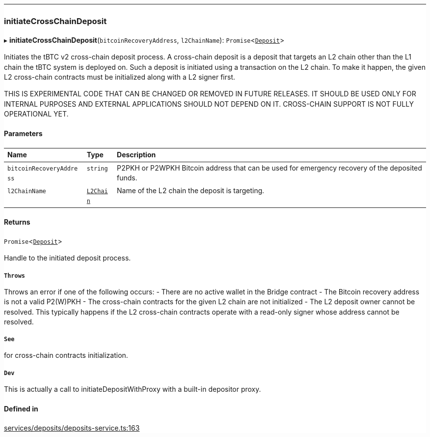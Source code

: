 ___

### initiateCrossChainDeposit

▸ **initiateCrossChainDeposit**(`bitcoinRecoveryAddress`, `l2ChainName`): `Promise`\<[`Deposit`](Deposit.md)\>

Initiates the tBTC v2 cross-chain deposit process. A cross-chain deposit
is a deposit that targets an L2 chain other than the L1 chain the tBTC
system is deployed on. Such a deposit is initiated using a transaction
on the L2 chain. To make it happen, the given L2 cross-chain contracts
must be initialized along with a L2 signer first.

 THIS IS EXPERIMENTAL CODE THAT CAN BE CHANGED OR REMOVED
              IN FUTURE RELEASES. IT SHOULD BE USED ONLY FOR INTERNAL
              PURPOSES AND EXTERNAL APPLICATIONS SHOULD NOT DEPEND ON IT.
              CROSS-CHAIN SUPPORT IS NOT FULLY OPERATIONAL YET.

#### Parameters

| Name | Type | Description |
| :------ | :------ | :------ |
| `bitcoinRecoveryAddress` | `string` | P2PKH or P2WPKH Bitcoin address that can be used for emergency recovery of the deposited funds. |
| `l2ChainName` | [`L2Chain`](../README.md#l2chain) | Name of the L2 chain the deposit is targeting. |

#### Returns

`Promise`\<[`Deposit`](Deposit.md)\>

Handle to the initiated deposit process.

**`Throws`**

Throws an error if one of the following occurs:
        - There are no active wallet in the Bridge contract
        - The Bitcoin recovery address is not a valid P2(W)PKH
        - The cross-chain contracts for the given L2 chain are not
          initialized
        - The L2 deposit owner cannot be resolved. This typically
          happens if the L2 cross-chain contracts operate with a
          read-only signer whose address cannot be resolved.

**`See`**

for cross-chain contracts initialization.

**`Dev`**

This is actually a call to initiateDepositWithProxy with a built-in
     depositor proxy.

#### Defined in

[services/deposits/deposits-service.ts:163](https://github.com/Unknown-Gravity/tbtc-v2-sdk/blob/main/typescript/src/services/deposits/deposits-service.ts#L163)
